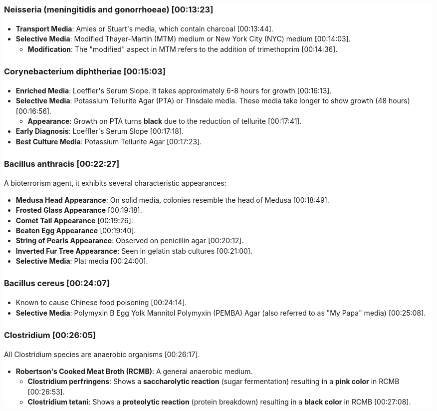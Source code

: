 ### Neisseria (meningitidis and gonorrhoeae) <a class="yt-timestamp" data-t="00:13:23">[00:13:23]</a>
*   **Transport Media**: Amies or Stuart's media, which contain charcoal <a class="yt-timestamp" data-t="00:13:44">[00:13:44]</a>.
*   **Selective Media**: Modified Thayer-Martin (MTM) medium or New York City (NYC) medium <a class="yt-timestamp" data-t="00:14:03">[00:14:03]</a>.
    *   **Modification**: The "modified" aspect in MTM refers to the addition of trimethoprim <a class="yt-timestamp" data-t="00:14:36">[00:14:36]</a>.

### Corynebacterium diphtheriae <a class="yt-timestamp" data-t="00:15:03">[00:15:03]</a>
*   **Enriched Media**: Loeffler's Serum Slope. It takes approximately 6-8 hours for growth <a class="yt-timestamp" data-t="00:16:13">[00:16:13]</a>.
*   **Selective Media**: Potassium Tellurite Agar (PTA) or Tinsdale media. These media take longer to show growth (48 hours) <a class="yt-timestamp" data-t="00:16:56">[00:16:56]</a>.
    *   **Appearance**: Growth on PTA turns **black** due to the reduction of tellurite <a class="yt-timestamp" data-t="00:17:41">[00:17:41]</a>.
*   **Early Diagnosis**: Loeffler's Serum Slope <a class="yt-timestamp" data-t="00:17:18">[00:17:18]</a>.
*   **Best Culture Media**: Potassium Tellurite Agar <a class="yt-timestamp" data-t="00:17:23">[00:17:23]</a>.

### Bacillus anthracis <a class="yt-timestamp" data-t="00:22:27">[00:22:27]</a>
A bioterrorism agent, it exhibits several characteristic appearances:
*   **Medusa Head Appearance**: On solid media, colonies resemble the head of Medusa <a class="yt-timestamp" data-t="00:18:49">[00:18:49]</a>.
*   **Frosted Glass Appearance** <a class="yt-timestamp" data-t="00:19:18">[00:19:18]</a>.
*   **Comet Tail Appearance** <a class="yt-timestamp" data-t="00:19:26">[00:19:26]</a>.
*   **Beaten Egg Appearance** <a class="yt-timestamp" data-t="00:19:40">[00:19:40]</a>.
*   **String of Pearls Appearance**: Observed on penicillin agar <a class="yt-timestamp" data-t="00:20:12">[00:20:12]</a>.
*   **Inverted Fur Tree Appearance**: Seen in gelatin stab cultures <a class="yt-timestamp" data-t="00:21:00">[00:21:00]</a>.
*   **Selective Media**: Plat media <a class="yt-timestamp" data-t="00:24:00">[00:24:00]</a>.

### Bacillus cereus <a class="yt-timestamp" data-t="00:24:07">[00:24:07]</a>
*   Known to cause Chinese food poisoning <a class="yt-timestamp" data-t="00:24:14">[00:24:14]</a>.
*   **Selective Media**: Polymyxin B Egg Yolk Mannitol Polymyxin (PEMBA) Agar (also referred to as "My Papa" media) <a class="yt-timestamp" data-t="00:25:08">[00:25:08]</a>.

### Clostridium <a class="yt-timestamp" data-t="00:26:05">[00:26:05]</a>
All Clostridium species are anaerobic organisms <a class="yt-timestamp" data-t="00:26:17">[00:26:17]</a>.
*   **Robertson's Cooked Meat Broth (RCMB)**: A general anaerobic medium.
    *   **Clostridium perfringens**: Shows a **saccharolytic reaction** (sugar fermentation) resulting in a **pink color** in RCMB <a class="yt-timestamp" data-t="00:26:53">[00:26:53]</a>.
    *   **Clostridium tetani**: Shows a **proteolytic reaction** (protein breakdown) resulting in a **black color** in RCMB <a class="yt-timestamp" data-t="00:27:08">[00:27:08]</a>.
